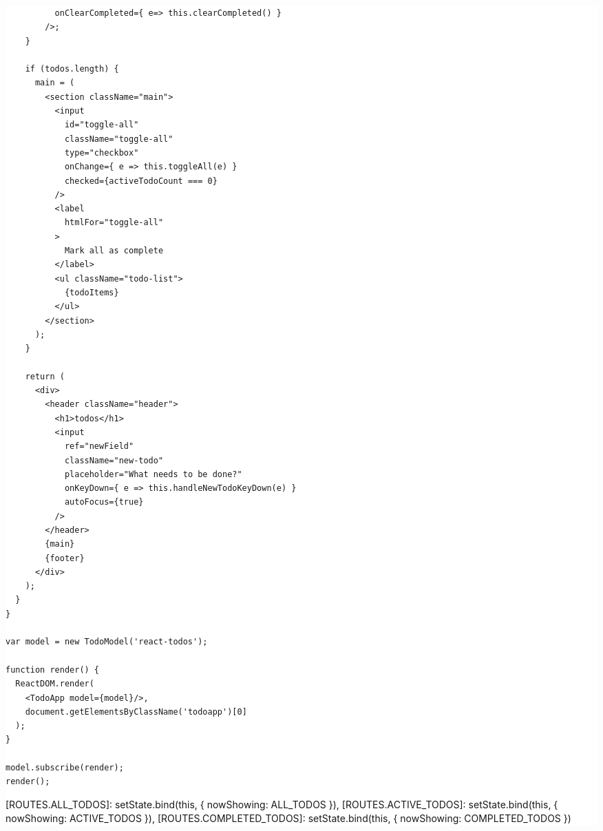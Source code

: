 ```tsx
          onClearCompleted={ e=> this.clearCompleted() }
        />;
    }

    if (todos.length) {
      main = (
        <section className="main">
          <input
            id="toggle-all"
            className="toggle-all"
            type="checkbox"
            onChange={ e => this.toggleAll(e) }
            checked={activeTodoCount === 0}
          />
          <label
            htmlFor="toggle-all"
          >
            Mark all as complete
          </label>
          <ul className="todo-list">
            {todoItems}
          </ul>
        </section>
      );
    }

    return (
      <div>
        <header className="header">
          <h1>todos</h1>
          <input
            ref="newField"
            className="new-todo"
            placeholder="What needs to be done?"
            onKeyDown={ e => this.handleNewTodoKeyDown(e) }
            autoFocus={true}
          />
        </header>
        {main}
        {footer}
      </div>
    );
  }
}

var model = new TodoModel('react-todos');

function render() {
  ReactDOM.render(
    <TodoApp model={model}/>,
    document.getElementsByClassName('todoapp')[0]
  );
}

model.subscribe(render);
render();

```


  [ROUTES.ALL_TODOS]: setState.bind(this, { nowShowing: ALL_TODOS }),
  [ROUTES.ACTIVE_TODOS]: setState.bind(this, { nowShowing: ACTIVE_TODOS }),
  [ROUTES.COMPLETED_TODOS]: setState.bind(this, { nowShowing: COMPLETED_TODOS })